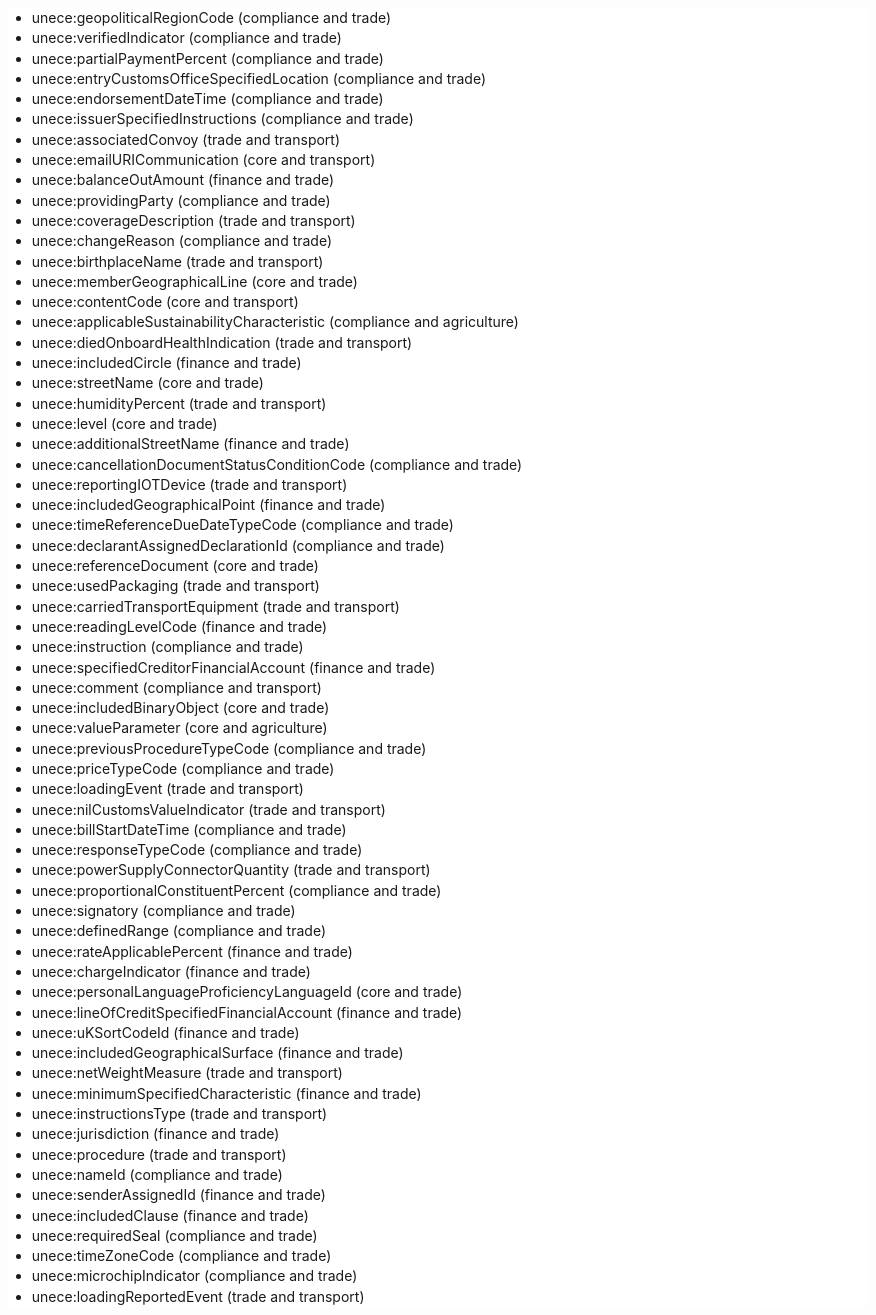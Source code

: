 - unece:geopoliticalRegionCode (compliance and trade)
- unece:verifiedIndicator (compliance and trade)
- unece:partialPaymentPercent (compliance and trade)
- unece:entryCustomsOfficeSpecifiedLocation (compliance and trade)
- unece:endorsementDateTime (compliance and trade)
- unece:issuerSpecifiedInstructions (compliance and trade)
- unece:associatedConvoy (trade and transport)
- unece:emailURICommunication (core and transport)
- unece:balanceOutAmount (finance and trade)
- unece:providingParty (compliance and trade)
- unece:coverageDescription (trade and transport)
- unece:changeReason (compliance and trade)
- unece:birthplaceName (trade and transport)
- unece:memberGeographicalLine (core and trade)
- unece:contentCode (core and transport)
- unece:applicableSustainabilityCharacteristic (compliance and agriculture)
- unece:diedOnboardHealthIndication (trade and transport)
- unece:includedCircle (finance and trade)
- unece:streetName (core and trade)
- unece:humidityPercent (trade and transport)
- unece:level (core and trade)
- unece:additionalStreetName (finance and trade)
- unece:cancellationDocumentStatusConditionCode (compliance and trade)
- unece:reportingIOTDevice (trade and transport)
- unece:includedGeographicalPoint (finance and trade)
- unece:timeReferenceDueDateTypeCode (compliance and trade)
- unece:declarantAssignedDeclarationId (compliance and trade)
- unece:referenceDocument (core and trade)
- unece:usedPackaging (trade and transport)
- unece:carriedTransportEquipment (trade and transport)
- unece:readingLevelCode (finance and trade)
- unece:instruction (compliance and trade)
- unece:specifiedCreditorFinancialAccount (finance and trade)
- unece:comment (compliance and transport)
- unece:includedBinaryObject (core and trade)
- unece:valueParameter (core and agriculture)
- unece:previousProcedureTypeCode (compliance and trade)
- unece:priceTypeCode (compliance and trade)
- unece:loadingEvent (trade and transport)
- unece:nilCustomsValueIndicator (trade and transport)
- unece:billStartDateTime (compliance and trade)
- unece:responseTypeCode (compliance and trade)
- unece:powerSupplyConnectorQuantity (trade and transport)
- unece:proportionalConstituentPercent (compliance and trade)
- unece:signatory (compliance and trade)
- unece:definedRange (compliance and trade)
- unece:rateApplicablePercent (finance and trade)
- unece:chargeIndicator (finance and trade)
- unece:personalLanguageProficiencyLanguageId (core and trade)
- unece:lineOfCreditSpecifiedFinancialAccount (finance and trade)
- unece:uKSortCodeId (finance and trade)
- unece:includedGeographicalSurface (finance and trade)
- unece:netWeightMeasure (trade and transport)
- unece:minimumSpecifiedCharacteristic (finance and trade)
- unece:instructionsType (trade and transport)
- unece:jurisdiction (finance and trade)
- unece:procedure (trade and transport)
- unece:nameId (compliance and trade)
- unece:senderAssignedId (finance and trade)
- unece:includedClause (finance and trade)
- unece:requiredSeal (compliance and trade)
- unece:timeZoneCode (compliance and trade)
- unece:microchipIndicator (compliance and trade)
- unece:loadingReportedEvent (trade and transport)
